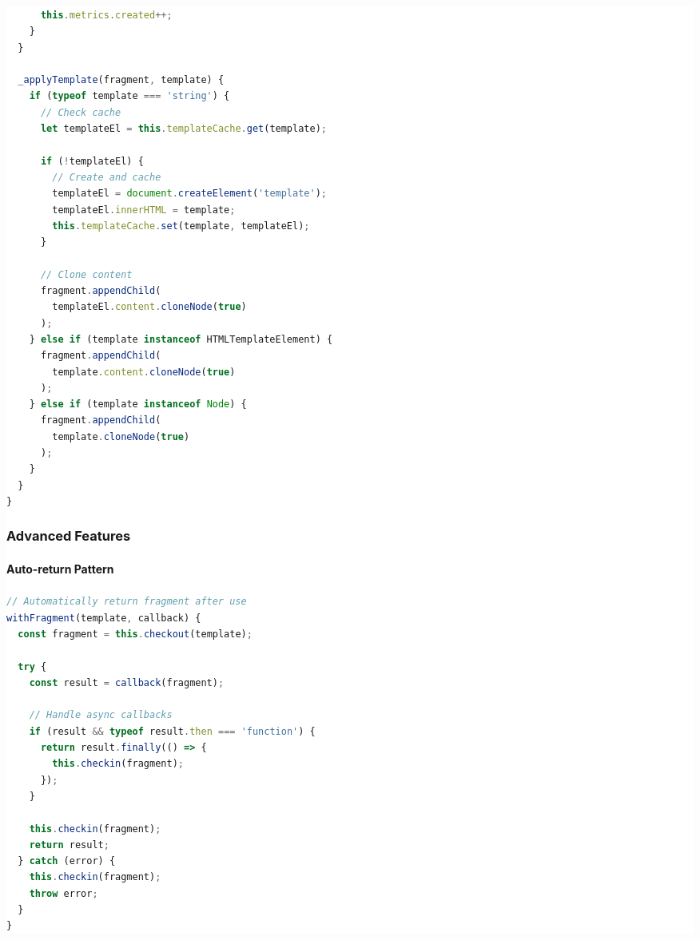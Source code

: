 ```javascript
      this.metrics.created++;
    }
  }
  
  _applyTemplate(fragment, template) {
    if (typeof template === 'string') {
      // Check cache
      let templateEl = this.templateCache.get(template);
      
      if (!templateEl) {
        // Create and cache
        templateEl = document.createElement('template');
        templateEl.innerHTML = template;
        this.templateCache.set(template, templateEl);
      }
      
      // Clone content
      fragment.appendChild(
        templateEl.content.cloneNode(true)
      );
    } else if (template instanceof HTMLTemplateElement) {
      fragment.appendChild(
        template.content.cloneNode(true)
      );
    } else if (template instanceof Node) {
      fragment.appendChild(
        template.cloneNode(true)
      );
    }
  }
}
```

### Advanced Features

#### Auto-return Pattern
```javascript
// Automatically return fragment after use
withFragment(template, callback) {
  const fragment = this.checkout(template);
  
  try {
    const result = callback(fragment);
    
    // Handle async callbacks
    if (result && typeof result.then === 'function') {
      return result.finally(() => {
        this.checkin(fragment);
      });
    }
    
    this.checkin(fragment);
    return result;
  } catch (error) {
    this.checkin(fragment);
    throw error;
  }
}
```

